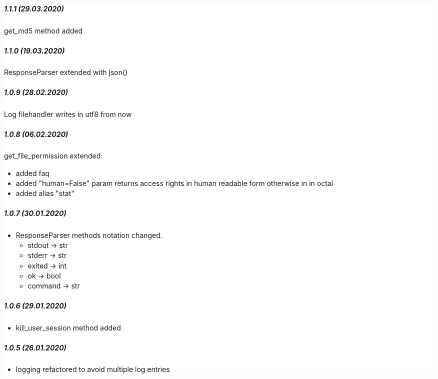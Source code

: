 
##### 1.1.1 (29.03.2020)
get_md5 method added

##### 1.1.0 (19.03.2020)
ResponseParser extended with json()


##### 1.0.9 (28.02.2020)
Log filehandler writes in utf8 from now

##### 1.0.8 (06.02.2020)
get_file_permission extended:
- added faq
- added "human=False" param returns access rights in human readable form otherwise in in octal
- added alias "stat"

##### 1.0.7 (30.01.2020)
- ResponseParser methods notation changed.
    - stdout -> str
    - stderr -> str
    - exited -> int
    - ok -> bool
    - command -> str

##### 1.0.6 (29.01.2020)
- kill_user_session method added

##### 1.0.5 (26.01.2020)
- logging refactored to avoid multiple log entries